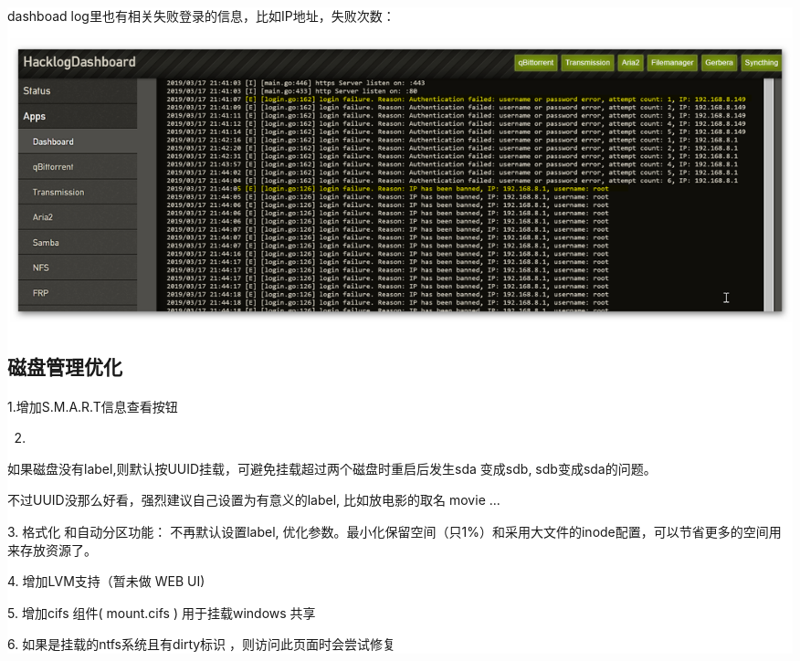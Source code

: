 dashboad log里也有相关失败登录的信息，比如IP地址，失败次数：

![](img/ip-ban-log.png)

  

磁盘管理优化
--------------

1.增加S.M.A.R.T信息查看按钮

2.
如果磁盘没有label,则默认按UUID挂载，可避免挂载超过两个磁盘时重启后发生sda
变成sdb, sdb变成sda的问题。

不过UUID没那么好看，强烈建议自己设置为有意义的label, 比如放电影的取名
movie ...

3\. 格式化 和自动分区功能： 不再默认设置label,
优化参数。最小化保留空间（只1%）和采用大文件的inode配置，可以节省更多的空间用来存放资源了。

4\. 增加LVM支持（暂未做 WEB UI)

5\. 增加cifs 组件( mount.cifs ) 用于挂载windows 共享

6\. 如果是挂载的ntfs系统且有dirty标识 ，则访问此页面时会尝试修复
